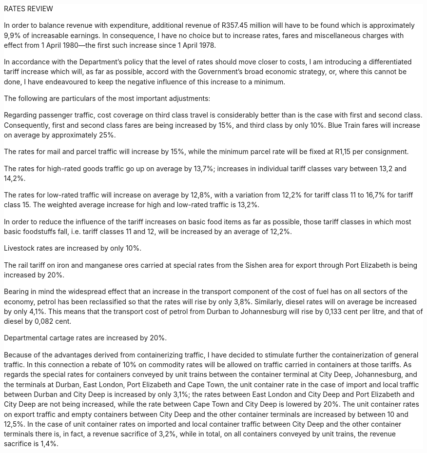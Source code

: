 <heading><span class="col_2015-2016" refersTo="page_1026"/>RATES REVIEW</heading>

<p>In order to balance revenue with expenditure, additional revenue of R357.45 million will have to be found which is approximately 9,9% of increasable earnings. In consequence, I have no choice but to increase rates, fares and miscellaneous charges with effect from 1 April 1980&#x2014;the first such increase since 1 April 1978.</p>

<p>In accordance with the Department&#x2019;s policy that the level of rates should move closer to costs, I am introducing a differentiated tariff increase which will, as far as possible, accord with the Government&#x2019;s broad economic strategy, or, where this cannot be done, I have endeavoured to keep the negative influence of this increase to a minimum.</p>

<p>The following are particulars of the most important adjustments:</p>

<block name="quote">Regarding passenger traffic, cost coverage on third class travel is considerably better than is the case with first and second class. Consequently, first and second class fares are being increased by 15%, and third class by only 10%. Blue Train fares will increase on average by approximately 25%.</block>

<p>The rates for mail and parcel traffic will increase by 15%, while the minimum parcel rate will be fixed at R1,15 per consignment.</p>

<p>The rates for high-rated goods traffic go up on average by 13,7%; increases in individual tariff classes vary between 13,2 and 14,2%.</p>

<p>The rates for low-rated traffic will increase on average by 12,8%, with a variation from 12,2% for tariff class 11 to 16,7% for tariff class 15. The weighted average increase for high and low-rated traffic is 13,2%.</p>

<p>In order to reduce the influence of the tariff increases on basic food items as far as possible, those tariff classes in which most basic foodstuffs fall, i.e. tariff classes 11 and 12, will be increased by an average of 12,2%.</p>

<p>Livestock rates are increased by only 10%.</p>

<p>The rail tariff on iron and manganese ores carried at special rates from the Sishen area for export through Port Elizabeth is being increased by 20%.</p>

<p>Bearing in mind the widespread effect that an increase in the transport component of the cost of fuel has on all sectors of the economy, petrol has been reclassified so that the rates will rise by only 3,8%. Similarly, diesel rates will on average be increased by only 4,1%. This means that the transport cost of petrol from Durban to Johannesburg will rise by 0,133 cent per litre, and that of diesel by 0,082 cent.</p>

<p>Departmental cartage rates are increased by 20%.</p>

<p>Because of the advantages derived from containerizing traffic, I have decided to stimulate further the containerization of general traffic. In this connection a rebate of 10% on commodity rates will be allowed on traffic carried in containers at those tariffs. As regards the special rates for containers conveyed by unit trains between the container terminal at City Deep, Johannesburg, and the terminals at Durban, East London, Port Elizabeth and Cape Town, the unit container rate in the case of import and local traffic between Durban and City Deep is increased by only 3,1%; the rates between East London and City Deep and Port Elizabeth and City Deep are not being increased, while the rate between Cape Town and City Deep is lowered by 20%. The unit container rates on export traffic and empty containers between City Deep and the other container terminals are increased by between 10 and 12,5%. In the case of unit container rates on imported and local container traffic between City Deep and the other container terminals there is, in fact, a revenue sacrifice of 3,2%, while in total, on all containers conveyed by unit trains, the revenue sacrifice is 1,4%.</p>
